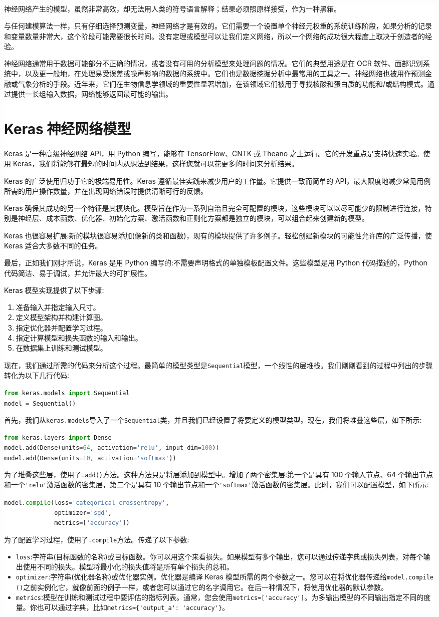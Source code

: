 神经网络产生的模型，虽然非常高效，却无法用人类的符号语言解释；结果必须照原样接受，作为一种黑箱。

与任何建模算法一样，只有仔细选择预测变量，神经网络才是有效的。它们需要一个设置单个神经元权重的系统训练阶段，如果分析的记录和变量数量非常大，这个阶段可能需要很长时间。没有定理或模型可以让我们定义网络，所以一个网络的成功很大程度上取决于创造者的经验。

神经网络通常用于数据可能部分不正确的情况，或者没有可用的分析模型来处理问题的情况。它们的典型用途是在 OCR 软件、面部识别系统中，以及更一般地，在处理易受误差或噪声影响的数据的系统中。它们也是数据挖掘分析中最常用的工具之一。神经网络也被用作预测金融或气象分析的手段。近年来，它们在生物信息学领域的重要性显著增加，在该领域它们被用于寻找核酸和蛋白质的功能和/或结构模式。通过提供一长组输入数据，网络能够返回最可能的输出。



# Keras 神经网络模型

Keras 是一种高级神经网络 API，用 Python 编写，能够在 TensorFlow、CNTK 或 Theano 之上运行。它的开发重点是支持快速实验。使用 Keras，我们将能够在最短的时间内从想法到结果，这样您就可以花更多的时间来分析结果。

Keras 的广泛使用归功于它的极端易用性。Keras 遵循最佳实践来减少用户的工作量。它提供一致而简单的 API，最大限度地减少常见用例所需的用户操作数量，并在出现网络错误时提供清晰可行的反馈。

Keras 确保其成功的另一个特征是其模块化。模型旨在作为一系列自治且完全可配置的模块，这些模块可以以尽可能少的限制进行连接，特别是神经层、成本函数、优化器、初始化方案、激活函数和正则化方案都是独立的模块，可以组合起来创建新的模型。

Keras 也很容易扩展:新的模块很容易添加(像新的类和函数)，现有的模块提供了许多例子。轻松创建新模块的可能性允许库的广泛传播，使 Keras 适合大多数不同的任务。

最后，正如我们刚才所说，Keras 是用 Python 编写的:不需要声明格式的单独模板配置文件。这些模型是用 Python 代码描述的，Python 代码简洁、易于调试，并允许最大的可扩展性。

Keras 模型实现提供了以下步骤:

1.  准备输入并指定输入尺寸。
2.  定义模型架构并构建计算图。
3.  指定优化器并配置学习过程。
4.  指定计算模型和损失函数的输入和输出。
5.  在数据集上训练和测试模型。

现在，我们通过所需的代码来分析这个过程。最简单的模型类型是`Sequential`模型，一个线性的层堆栈。我们刚刚看到的过程中列出的步骤转化为以下几行代码:

```py
from keras.models import Sequential
model = Sequential()
```

首先，我们从`keras.models`导入了一个`Sequential`类，并且我们已经设置了将要定义的模型类型。现在，我们将堆叠这些层，如下所示:

```py
from keras.layers import Dense
model.add(Dense(units=64, activation='relu', input_dim=100))
model.add(Dense(units=10, activation='softmax'))
```

为了堆叠这些层，使用了`.add()`方法。这种方法只是将层添加到模型中。增加了两个密集层:第一个是具有 100 个输入节点、64 个输出节点和一个`'relu'`激活函数的密集层，第二个是具有 10 个输出节点和一个`'softmax'`激活函数的密集层。此时，我们可以配置模型，如下所示:

```py
model.compile(loss='categorical_crossentropy',
              optimizer='sgd',
              metrics=['accuracy'])
```

为了配置学习过程，使用了`.compile`方法。传递了以下参数:

*   `loss`:字符串(目标函数的名称)或目标函数。你可以用这个来看损失。如果模型有多个输出，您可以通过传递字典或损失列表，对每个输出使用不同的损失。模型将最小化的损失值将是所有单个损失的总和。
*   `optimizer`:字符串(优化器名称)或优化器实例。优化器是编译 Keras 模型所需的两个参数之一。您可以在将优化器传递给`model.compile()`之前实例化它，就像前面的例子一样，或者您可以通过它的名字调用它。在后一种情况下，将使用优化器的默认参数。
*   `metrics`:模型在训练和测试过程中要评估的指标列表。通常，您会使用`metrics=['accuracy']`。为多输出模型的不同输出指定不同的度量。你也可以通过字典，比如`metrics={'output_a': 'accuracy'}`。
